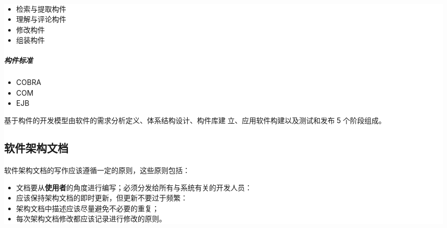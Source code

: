 - 检索与提取构件
- 理解与评论构件
- 修改构件
- 组装构件

##### 构件标准

- COBRA
- COM
- EJB

基于构件的开发模型由软件的需求分析定义、体系结构设计、构件库建 立、应用软件构建以及测试和发布 5 个阶段组成。



## 软件架构文档

软件架构文档的写作应该遵循一定的原则，这些原则包括：

- 文档要从**使用者**的角度进行编写；必须分发给所有与系统有关的开发人员：
- 应该保持架构文档的即时更新，但更新不要过于频繁：
- 架构文档中描述应该尽量避免不必要的重复；
- 每次架构文档修改都应该记录进行修改的原则。













